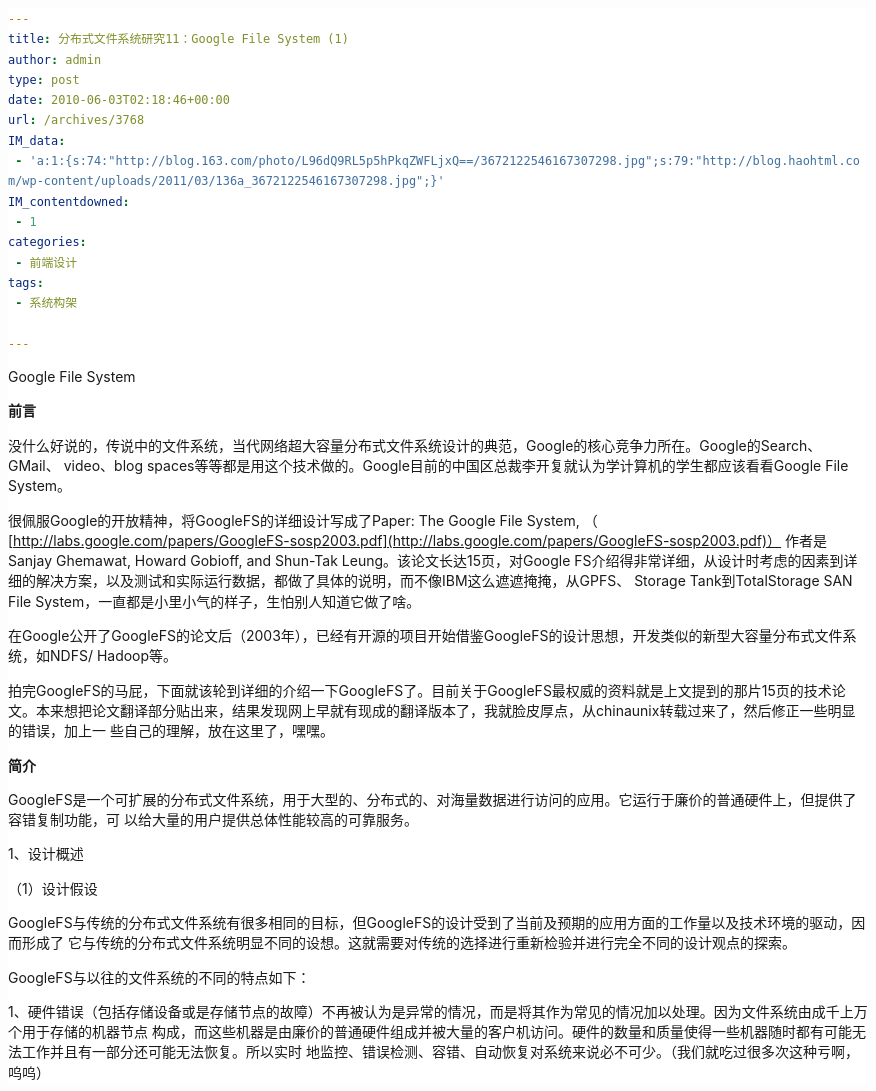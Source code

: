 ```yaml
---
title: 分布式文件系统研究11：Google File System (1)
author: admin
type: post
date: 2010-06-03T02:18:46+00:00
url: /archives/3768
IM_data:
 - 'a:1:{s:74:"http://blog.163.com/photo/L96dQ9RL5p5hPkqZWFLjxQ==/3672122546167307298.jpg";s:79:"http://blog.haohtml.com/wp-content/uploads/2011/03/136a_3672122546167307298.jpg";}'
IM_contentdowned:
 - 1
categories:
 - 前端设计
tags:
 - 系统构架

---
```


Google File System

**前言**

没什么好说的，传说中的文件系统，当代网络超大容量分布式文件系统设计的典范，Google的核心竞争力所在。Google的Search、GMail、 video、blog spaces等等都是用这个技术做的。Google目前的中国区总裁李开复就认为学计算机的学生都应该看看Google File System。


很佩服Google的开放精神，将GoogleFS的详细设计写成了Paper: The Google File System, （ [http://labs.google.com/papers/GoogleFS-sosp2003.pdf](http://labs.google.com/papers/GoogleFS-sosp2003.pdf)） 作者是Sanjay Ghemawat, Howard Gobioff, and Shun-Tak Leung。该论文长达15页，对Google FS介绍得非常详细，从设计时考虑的因素到详细的解决方案，以及测试和实际运行数据，都做了具体的说明，而不像IBM这么遮遮掩掩，从GPFS、 Storage Tank到TotalStorage SAN File System，一直都是小里小气的样子，生怕别人知道它做了啥。


在Google公开了GoogleFS的论文后（2003年），已经有开源的项目开始借鉴GoogleFS的设计思想，开发类似的新型大容量分布式文件系 统，如NDFS/ Hadoop等。

拍完GoogleFS的马屁，下面就该轮到详细的介绍一下GoogleFS了。目前关于GoogleFS最权威的资料就是上文提到的那片15页的技术论 文。本来想把论文翻译部分贴出来，结果发现网上早就有现成的翻译版本了，我就脸皮厚点，从chinaunix转载过来了，然后修正一些明显的错误，加上一 些自己的理解，放在这里了，嘿嘿。


**简介**

GoogleFS是一个可扩展的分布式文件系统，用于大型的、分布式的、对海量数据进行访问的应用。它运行于廉价的普通硬件上，但提供了容错复制功能，可 以给大量的用户提供总体性能较高的可靠服务。


1、设计概述


（1）设计假设


GoogleFS与传统的分布式文件系统有很多相同的目标，但GoogleFS的设计受到了当前及预期的应用方面的工作量以及技术环境的驱动，因而形成了 它与传统的分布式文件系统明显不同的设想。这就需要对传统的选择进行重新检验并进行完全不同的设计观点的探索。


GoogleFS与以往的文件系统的不同的特点如下：


1、硬件错误（包括存储设备或是存储节点的故障）不再被认为是异常的情况，而是将其作为常见的情况加以处理。因为文件系统由成千上万个用于存储的机器节点 构成，而这些机器是由廉价的普通硬件组成并被大量的客户机访问。硬件的数量和质量使得一些机器随时都有可能无法工作并且有一部分还可能无法恢复。所以实时 地监控、错误检测、容错、自动恢复对系统来说必不可少。（我们就吃过很多次这种亏啊，呜呜）
